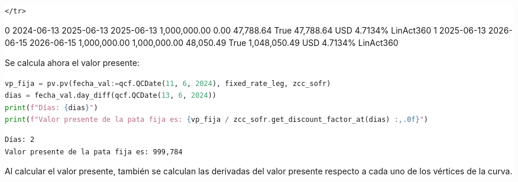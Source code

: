     </tr>
  </thead>
  <tbody>
    <tr>
      <th id="T_024c6_level0_row0" class="row_heading level0 row0" >0</th>
      <td id="T_024c6_row0_col0" class="data row0 col0" >2024-06-13</td>
      <td id="T_024c6_row0_col1" class="data row0 col1" >2025-06-13</td>
      <td id="T_024c6_row0_col2" class="data row0 col2" >2025-06-13</td>
      <td id="T_024c6_row0_col3" class="data row0 col3" >1,000,000.00</td>
      <td id="T_024c6_row0_col4" class="data row0 col4" >0.00</td>
      <td id="T_024c6_row0_col5" class="data row0 col5" >47,788.64</td>
      <td id="T_024c6_row0_col6" class="data row0 col6" >True</td>
      <td id="T_024c6_row0_col7" class="data row0 col7" >47,788.64</td>
      <td id="T_024c6_row0_col8" class="data row0 col8" >USD</td>
      <td id="T_024c6_row0_col9" class="data row0 col9" >4.7134%</td>
      <td id="T_024c6_row0_col10" class="data row0 col10" >LinAct360</td>
    </tr>
    <tr>
      <th id="T_024c6_level0_row1" class="row_heading level0 row1" >1</th>
      <td id="T_024c6_row1_col0" class="data row1 col0" >2025-06-13</td>
      <td id="T_024c6_row1_col1" class="data row1 col1" >2026-06-15</td>
      <td id="T_024c6_row1_col2" class="data row1 col2" >2026-06-15</td>
      <td id="T_024c6_row1_col3" class="data row1 col3" >1,000,000.00</td>
      <td id="T_024c6_row1_col4" class="data row1 col4" >1,000,000.00</td>
      <td id="T_024c6_row1_col5" class="data row1 col5" >48,050.49</td>
      <td id="T_024c6_row1_col6" class="data row1 col6" >True</td>
      <td id="T_024c6_row1_col7" class="data row1 col7" >1,048,050.49</td>
      <td id="T_024c6_row1_col8" class="data row1 col8" >USD</td>
      <td id="T_024c6_row1_col9" class="data row1 col9" >4.7134%</td>
      <td id="T_024c6_row1_col10" class="data row1 col10" >LinAct360</td>
    </tr>
  </tbody>
</table>




Se calcula ahora el valor presente:


```python
vp_fija = pv.pv(fecha_val:=qcf.QCDate(11, 6, 2024), fixed_rate_leg, zcc_sofr)
dias = fecha_val.day_diff(qcf.QCDate(13, 6, 2024))
print(f"Días: {dias}")
print(f"Valor presente de la pata fija es: {vp_fija / zcc_sofr.get_discount_factor_at(dias) :,.0f}")
```

    Días: 2
    Valor presente de la pata fija es: 999,784


Al calcular el valor presente, también se calculan las derivadas del valor presente respecto a cada uno de los vértices de la curva.

